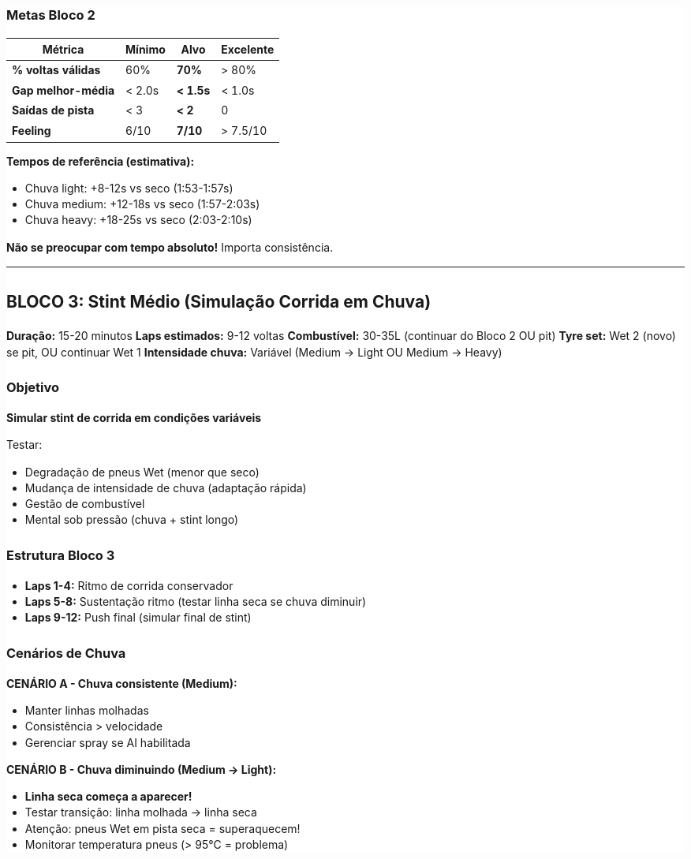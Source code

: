 ### Metas Bloco 2

| Métrica | Mínimo | Alvo | Excelente |
|---------|--------|------|-----------|
| **% voltas válidas** | 60% | **70%** | > 80% |
| **Gap melhor-média** | < 2.0s | **< 1.5s** | < 1.0s |
| **Saídas de pista** | < 3 | **< 2** | 0 |
| **Feeling** | 6/10 | **7/10** | > 7.5/10 |

**Tempos de referência (estimativa):**
- Chuva light: +8-12s vs seco (1:53-1:57s)
- Chuva medium: +12-18s vs seco (1:57-2:03s)
- Chuva heavy: +18-25s vs seco (2:03-2:10s)

**Não se preocupar com tempo absoluto!** Importa consistência.

---

## BLOCO 3: Stint Médio (Simulação Corrida em Chuva)

**Duração:** 15-20 minutos
**Laps estimados:** 9-12 voltas
**Combustível:** 30-35L (continuar do Bloco 2 OU pit)
**Tyre set:** Wet 2 (novo) se pit, OU continuar Wet 1
**Intensidade chuva:** Variável (Medium → Light OU Medium → Heavy)

### Objetivo
**Simular stint de corrida em condições variáveis**

Testar:
- Degradação de pneus Wet (menor que seco)
- Mudança de intensidade de chuva (adaptação rápida)
- Gestão de combustível
- Mental sob pressão (chuva + stint longo)

### Estrutura Bloco 3
- **Laps 1-4:** Ritmo de corrida conservador
- **Laps 5-8:** Sustentação ritmo (testar linha seca se chuva diminuir)
- **Laps 9-12:** Push final (simular final de stint)

### Cenários de Chuva

**CENÁRIO A - Chuva consistente (Medium):**
- Manter linhas molhadas
- Consistência > velocidade
- Gerenciar spray se AI habilitada

**CENÁRIO B - Chuva diminuindo (Medium → Light):**
- **Linha seca começa a aparecer!**
- Testar transição: linha molhada → linha seca
- Atenção: pneus Wet em pista seca = superaquecem!
- Monitorar temperatura pneus (> 95°C = problema)
